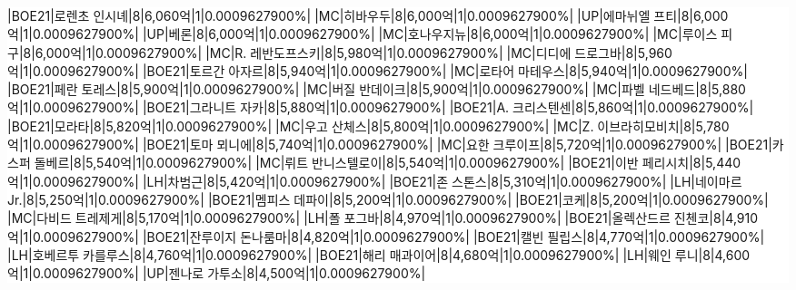 |BOE21|로렌초 인시녜|8|6,060억|1|0.0009627900%|
|MC|히바우두|8|6,000억|1|0.0009627900%|
|UP|에마뉘엘 프티|8|6,000억|1|0.0009627900%|
|UP|베론|8|6,000억|1|0.0009627900%|
|MC|호나우지뉴|8|6,000억|1|0.0009627900%|
|MC|루이스 피구|8|6,000억|1|0.0009627900%|
|MC|R. 레반도프스키|8|5,980억|1|0.0009627900%|
|MC|디디에 드로그바|8|5,960억|1|0.0009627900%|
|BOE21|토르간 아자르|8|5,940억|1|0.0009627900%|
|MC|로타어 마테우스|8|5,940억|1|0.0009627900%|
|BOE21|페란 토레스|8|5,900억|1|0.0009627900%|
|MC|버질 반데이크|8|5,900억|1|0.0009627900%|
|MC|파벨 네드베드|8|5,880억|1|0.0009627900%|
|BOE21|그라니트 자카|8|5,880억|1|0.0009627900%|
|BOE21|A. 크리스텐센|8|5,860억|1|0.0009627900%|
|BOE21|모라타|8|5,820억|1|0.0009627900%|
|MC|우고 산체스|8|5,800억|1|0.0009627900%|
|MC|Z. 이브라히모비치|8|5,780억|1|0.0009627900%|
|BOE21|토마 뫼니에|8|5,740억|1|0.0009627900%|
|MC|요한 크루이프|8|5,720억|1|0.0009627900%|
|BOE21|카스퍼 돌베르|8|5,540억|1|0.0009627900%|
|MC|뤼트 반니스텔로이|8|5,540억|1|0.0009627900%|
|BOE21|이반 페리시치|8|5,440억|1|0.0009627900%|
|LH|차범근|8|5,420억|1|0.0009627900%|
|BOE21|존 스톤스|8|5,310억|1|0.0009627900%|
|LH|네이마르 Jr.|8|5,250억|1|0.0009627900%|
|BOE21|멤피스 데파이|8|5,200억|1|0.0009627900%|
|BOE21|코케|8|5,200억|1|0.0009627900%|
|MC|다비드 트레제게|8|5,170억|1|0.0009627900%|
|LH|폴 포그바|8|4,970억|1|0.0009627900%|
|BOE21|올렉산드르 진첸코|8|4,910억|1|0.0009627900%|
|BOE21|잔루이지 돈나룸마|8|4,820억|1|0.0009627900%|
|BOE21|캘빈 필립스|8|4,770억|1|0.0009627900%|
|LH|호베르투 카를루스|8|4,760억|1|0.0009627900%|
|BOE21|해리 매과이어|8|4,680억|1|0.0009627900%|
|LH|웨인 루니|8|4,600억|1|0.0009627900%|
|UP|젠나로 가투소|8|4,500억|1|0.0009627900%|